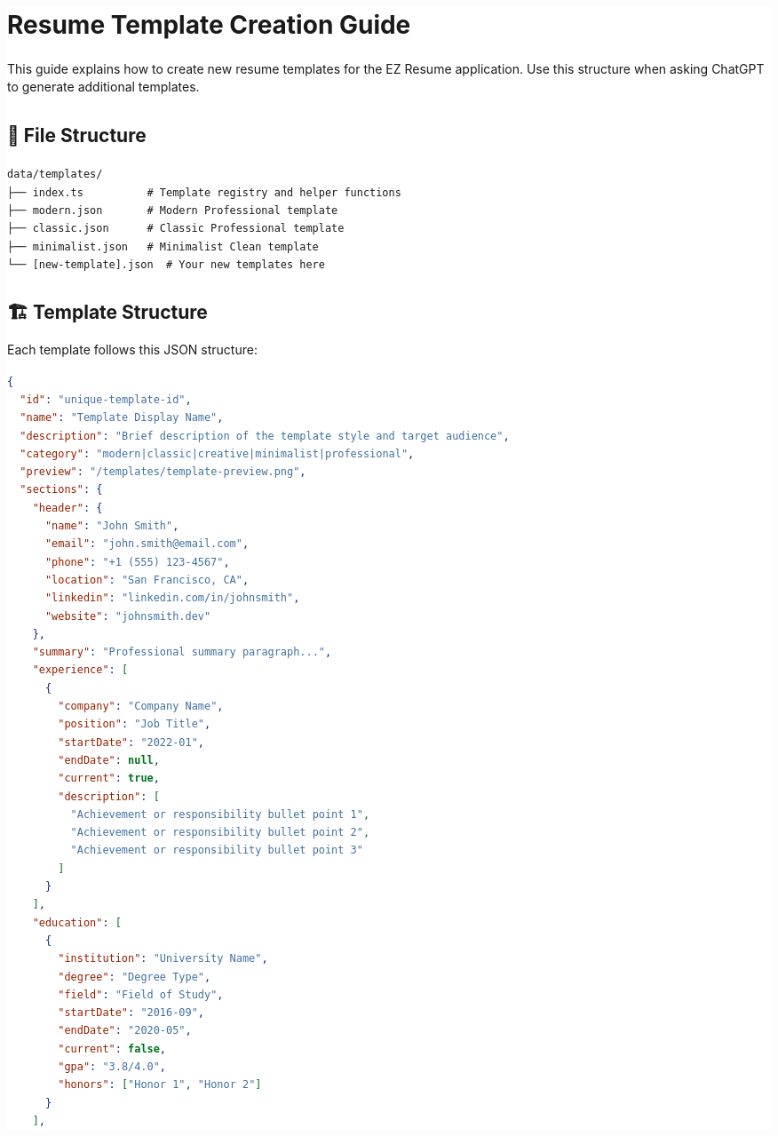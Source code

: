 # Resume Template Creation Guide

This guide explains how to create new resume templates for the EZ Resume application. Use this structure when asking ChatGPT to generate additional templates.

## 📁 **File Structure**

```
data/templates/
├── index.ts          # Template registry and helper functions
├── modern.json       # Modern Professional template
├── classic.json      # Classic Professional template
├── minimalist.json   # Minimalist Clean template
└── [new-template].json  # Your new templates here
```

## 🏗️ **Template Structure**

Each template follows this JSON structure:

```json
{
  "id": "unique-template-id",
  "name": "Template Display Name",
  "description": "Brief description of the template style and target audience",
  "category": "modern|classic|creative|minimalist|professional",
  "preview": "/templates/template-preview.png",
  "sections": {
    "header": {
      "name": "John Smith",
      "email": "john.smith@email.com",
      "phone": "+1 (555) 123-4567",
      "location": "San Francisco, CA",
      "linkedin": "linkedin.com/in/johnsmith",
      "website": "johnsmith.dev"
    },
    "summary": "Professional summary paragraph...",
    "experience": [
      {
        "company": "Company Name",
        "position": "Job Title",
        "startDate": "2022-01",
        "endDate": null,
        "current": true,
        "description": [
          "Achievement or responsibility bullet point 1",
          "Achievement or responsibility bullet point 2",
          "Achievement or responsibility bullet point 3"
        ]
      }
    ],
    "education": [
      {
        "institution": "University Name",
        "degree": "Degree Type",
        "field": "Field of Study",
        "startDate": "2016-09",
        "endDate": "2020-05",
        "current": false,
        "gpa": "3.8/4.0",
        "honors": ["Honor 1", "Honor 2"]
      }
    ],
```